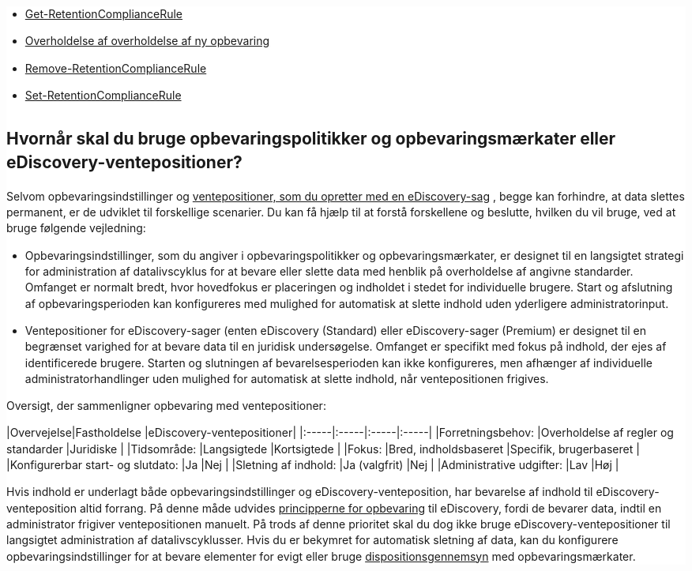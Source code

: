 - [Get-RetentionComplianceRule](/powershell/module/exchange/get-retentioncompliancerule)

- [Overholdelse af overholdelse af ny opbevaring](/powershell/module/exchange/new-retentioncompliancerule)

- [Remove-RetentionComplianceRule](/powershell/module/exchange/remove-retentioncompliancerule)

- [Set-RetentionComplianceRule](/powershell/module/exchange/set-retentioncompliancerule)

## <a name="when-to-use-retention-policies-and-retention-labels-or-ediscovery-holds"></a>Hvornår skal du bruge opbevaringspolitikker og opbevaringsmærkater eller eDiscovery-ventepositioner?

Selvom opbevaringsindstillinger og [ventepositioner, som du opretter med en eDiscovery-sag](create-ediscovery-holds.md) , begge kan forhindre, at data slettes permanent, er de udviklet til forskellige scenarier. Du kan få hjælp til at forstå forskellene og beslutte, hvilken du vil bruge, ved at bruge følgende vejledning:

- Opbevaringsindstillinger, som du angiver i opbevaringspolitikker og opbevaringsmærkater, er designet til en langsigtet strategi for administration af datalivscyklus for at bevare eller slette data med henblik på overholdelse af angivne standarder. Omfanget er normalt bredt, hvor hovedfokus er placeringen og indholdet i stedet for individuelle brugere. Start og afslutning af opbevaringsperioden kan konfigureres med mulighed for automatisk at slette indhold uden yderligere administratorinput.

- Ventepositioner for eDiscovery-sager (enten eDiscovery (Standard) eller eDiscovery-sager (Premium) er designet til en begrænset varighed for at bevare data til en juridisk undersøgelse. Omfanget er specifikt med fokus på indhold, der ejes af identificerede brugere. Starten og slutningen af bevarelsesperioden kan ikke konfigureres, men afhænger af individuelle administratorhandlinger uden mulighed for automatisk at slette indhold, når ventepositionen frigives.

Oversigt, der sammenligner opbevaring med ventepositioner:

|Overvejelse|Fastholdelse |eDiscovery-ventepositioner|
|:-----|:-----|:-----|:-----|
|Forretningsbehov: |Overholdelse af regler og standarder |Juridiske |
|Tidsområde: |Langsigtede |Kortsigtede |
|Fokus: |Bred, indholdsbaseret |Specifik, brugerbaseret |
|Konfigurerbar start- og slutdato: |Ja |Nej |
|Sletning af indhold: |Ja (valgfrit) |Nej |
|Administrative udgifter: |Lav |Høj |

Hvis indhold er underlagt både opbevaringsindstillinger og eDiscovery-venteposition, har bevarelse af indhold til eDiscovery-venteposition altid forrang. På denne måde udvides [principperne for opbevaring](#the-principles-of-retention-or-what-takes-precedence) til eDiscovery, fordi de bevarer data, indtil en administrator frigiver ventepositionen manuelt. På trods af denne prioritet skal du dog ikke bruge eDiscovery-ventepositioner til langsigtet administration af datalivscyklusser. Hvis du er bekymret for automatisk sletning af data, kan du konfigurere opbevaringsindstillinger for at bevare elementer for evigt eller bruge [dispositionsgennemsyn](disposition.md#disposition-reviews) med opbevaringsmærkater.
